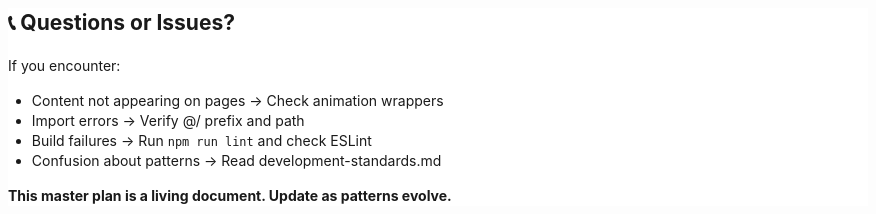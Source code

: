 ## 📞 Questions or Issues?

If you encounter:

- Content not appearing on pages → Check animation wrappers
- Import errors → Verify @/ prefix and path
- Build failures → Run `npm run lint` and check ESLint
- Confusion about patterns → Read development-standards.md

**This master plan is a living document. Update as patterns evolve.**
